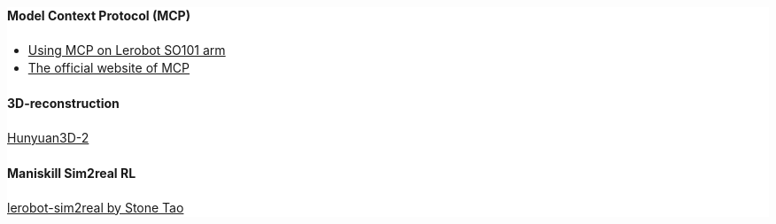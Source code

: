 #### Model Context Protocol (MCP)

- [Using MCP on Lerobot SO101 arm](https://github.com/IliaLarchenko/robot_MCP)
- [The official website of MCP](https://modelcontextprotocol.io/introduction)

#### 3D-reconstruction

[Hunyuan3D-2](https://huggingface.co/spaces/tencent/Hunyuan3D-2)


#### Maniskill Sim2real RL

[lerobot-sim2real by Stone Tao](https://github.com/StoneT2000/lerobot-sim2real)




